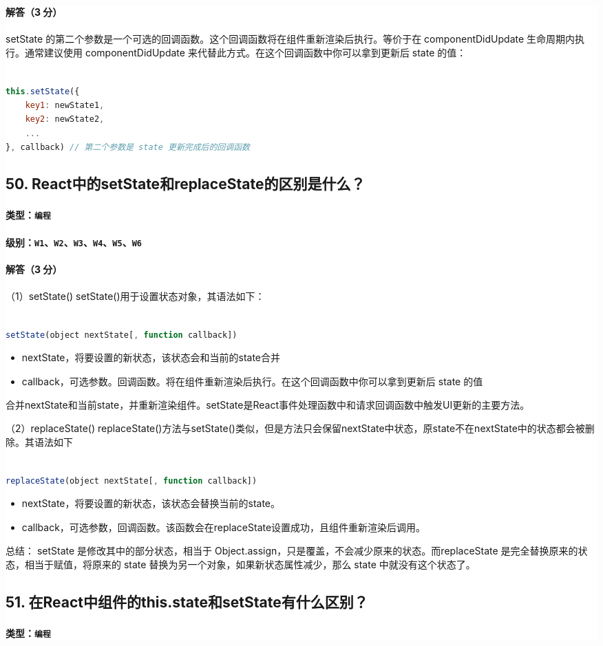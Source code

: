 #### 解答（3 分）

setState 的第二个参数是一个可选的回调函数。这个回调函数将在组件重新渲染后执行。等价于在 componentDidUpdate 生命周期内执行。通常建议使用 componentDidUpdate 来代替此方式。在这个回调函数中你可以拿到更新后 state 的值：

```js

this.setState({
    key1: newState1,
    key2: newState2,
    ...
}, callback) // 第二个参数是 state 更新完成后的回调函数

```

## 50. React中的setState和replaceState的区别是什么？

#### 类型：`编程`

#### 级别：`W1`、`W2`、`W3`、`W4`、`W5`、`W6`

#### 解答（3 分）

（1）setState() setState()用于设置状态对象，其语法如下：

```js

setState(object nextState[, function callback])

```

- nextState，将要设置的新状态，该状态会和当前的state合并

- callback，可选参数。回调函数。将在组件重新渲染后执行。在这个回调函数中你可以拿到更新后 state 的值

合并nextState和当前state，并重新渲染组件。setState是React事件处理函数中和请求回调函数中触发UI更新的主要方法。

（2）replaceState() replaceState()方法与setState()类似，但是方法只会保留nextState中状态，原state不在nextState中的状态都会被删除。其语法如下

```js

replaceState(object nextState[, function callback])

```

- nextState，将要设置的新状态，该状态会替换当前的state。

- callback，可选参数，回调函数。该函数会在replaceState设置成功，且组件重新渲染后调用。

总结： setState 是修改其中的部分状态，相当于 Object.assign，只是覆盖，不会减少原来的状态。而replaceState 是完全替换原来的状态，相当于赋值，将原来的 state 替换为另一个对象，如果新状态属性减少，那么 state 中就没有这个状态了。

## 51. 在React中组件的this.state和setState有什么区别？

#### 类型：`编程`
